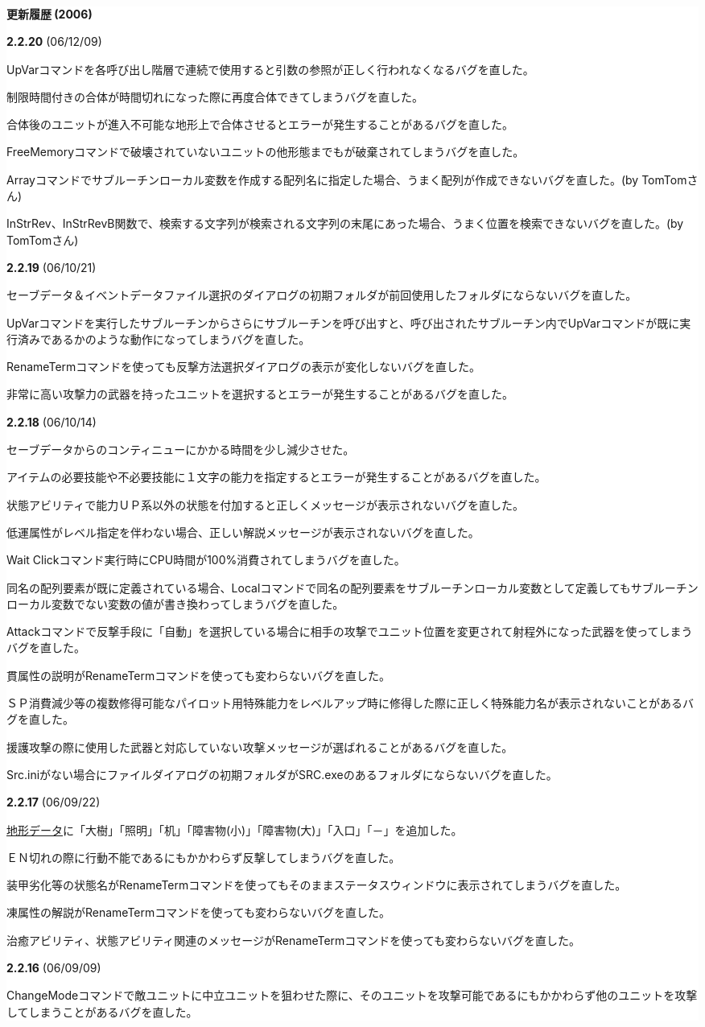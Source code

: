 **更新履歴 (2006)**

**2.2.20** (06/12/09)

UpVarコマンドを各呼び出し階層で連続で使用すると引数の参照が正しく行われなくなるバグを直した。

制限時間付きの合体が時間切れになった際に再度合体できてしまうバグを直した。

合体後のユニットが進入不可能な地形上で合体させるとエラーが発生することがあるバグを直した。

FreeMemoryコマンドで破壊されていないユニットの他形態までもが破棄されてしまうバグを直した。

Arrayコマンドでサブルーチンローカル変数を作成する配列名に指定した場合、うまく配列が作成できないバグを直した。(by TomTomさん)

InStrRev、InStrRevB関数で、検索する文字列が検索される文字列の末尾にあった場合、うまく位置を検索できないバグを直した。(by TomTomさん)

**2.2.19** (06/10/21)

セーブデータ＆イベントデータファイル選択のダイアログの初期フォルダが前回使用したフォルダにならないバグを直した。

UpVarコマンドを実行したサブルーチンからさらにサブルーチンを呼び出すと、呼び出されたサブルーチン内でUpVarコマンドが既に実行済みであるかのような動作になってしまうバグを直した。

RenameTermコマンドを使っても反撃方法選択ダイアログの表示が変化しないバグを直した。

非常に高い攻撃力の武器を持ったユニットを選択するとエラーが発生することがあるバグを直した。

**2.2.18** (06/10/14)

セーブデータからのコンティニューにかかる時間を少し減少させた。

アイテムの必要技能や不必要技能に１文字の能力を指定するとエラーが発生することがあるバグを直した。

状態アビリティで能力ＵＰ系以外の状態を付加すると正しくメッセージが表示されないバグを直した。

低運属性がレベル指定を伴わない場合、正しい解説メッセージが表示されないバグを直した。

Wait Clickコマンド実行時にCPU時間が100%消費されてしまうバグを直した。

同名の配列要素が既に定義されている場合、Localコマンドで同名の配列要素をサブルーチンローカル変数として定義してもサブルーチンローカル変数でない変数の値が書き換わってしまうバグを直した。

Attackコマンドで反撃手段に「自動」を選択している場合に相手の攻撃でユニット位置を変更されて射程外になった武器を使ってしまうバグを直した。

貫属性の説明がRenameTermコマンドを使っても変わらないバグを直した。

ＳＰ消費減少等の複数修得可能なパイロット用特殊能力をレベルアップ時に修得した際に正しく特殊能力名が表示されないことがあるバグを直した。

援護攻撃の際に使用した武器と対応していない攻撃メッセージが選ばれることがあるバグを直した。

Src.iniがない場合にファイルダイアログの初期フォルダがSRC.exeのあるフォルダにならないバグを直した。

**2.2.17** (06/09/22)

[地形データ](マップデータ.md)に「大樹」「照明」「机」「障害物(小)」「障害物(大)」「入口」「－」を追加した。

ＥＮ切れの際に行動不能であるにもかかわらず反撃してしまうバグを直した。

装甲劣化等の状態名がRenameTermコマンドを使ってもそのままステータスウィンドウに表示されてしまうバグを直した。

凍属性の解説がRenameTermコマンドを使っても変わらないバグを直した。

治癒アビリティ、状態アビリティ関連のメッセージがRenameTermコマンドを使っても変わらないバグを直した。

**2.2.16** (06/09/09)

ChangeModeコマンドで敵ユニットに中立ユニットを狙わせた際に、そのユニットを攻撃可能であるにもかかわらず他のユニットを攻撃してしまうことがあるバグを直した。
